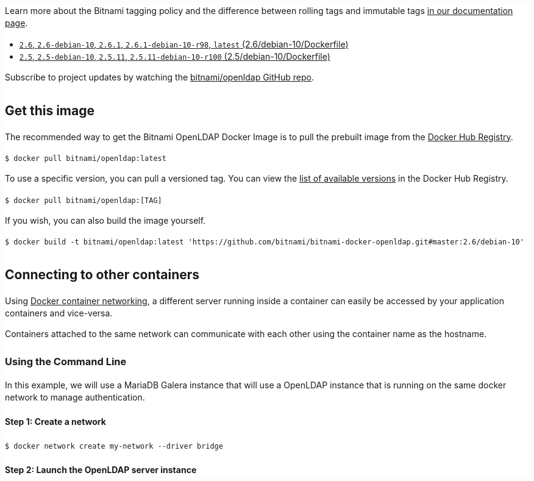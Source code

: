Learn more about the Bitnami tagging policy and the difference between rolling tags and immutable tags [in our documentation page](https://docs.bitnami.com/tutorials/understand-rolling-tags-containers/).


* [`2.6`, `2.6-debian-10`, `2.6.1`, `2.6.1-debian-10-r98`, `latest` (2.6/debian-10/Dockerfile)](https://github.com/bitnami/bitnami-docker-openldap/blob/2.6.1-debian-10-r98/2.6/debian-10/Dockerfile)
* [`2.5`, `2.5-debian-10`, `2.5.11`, `2.5.11-debian-10-r100` (2.5/debian-10/Dockerfile)](https://github.com/bitnami/bitnami-docker-openldap/blob/2.5.11-debian-10-r100/2.5/debian-10/Dockerfile)

Subscribe to project updates by watching the [bitnami/openldap GitHub repo](https://github.com/bitnami/bitnami-docker-openldap).

## Get this image

The recommended way to get the Bitnami OpenLDAP Docker Image is to pull the prebuilt image from the [Docker Hub Registry](https://hub.docker.com/r/bitnami/openldap).

```console
$ docker pull bitnami/openldap:latest
```

To use a specific version, you can pull a versioned tag. You can view the [list of available versions](https://hub.docker.com/r/bitnami/openldap/tags/) in the Docker Hub Registry.

```console
$ docker pull bitnami/openldap:[TAG]
```

If you wish, you can also build the image yourself.

```console
$ docker build -t bitnami/openldap:latest 'https://github.com/bitnami/bitnami-docker-openldap.git#master:2.6/debian-10'
```

## Connecting to other containers

Using [Docker container networking](https://docs.docker.com/engine/userguide/networking/), a different server running inside a container can easily be accessed by your application containers and vice-versa.

Containers attached to the same network can communicate with each other using the container name as the hostname.

### Using the Command Line

In this example, we will use a MariaDB Galera instance that will use a OpenLDAP instance that is running on the same docker network to manage authentication.

#### Step 1: Create a network

```console
$ docker network create my-network --driver bridge
```

#### Step 2: Launch the OpenLDAP server instance
